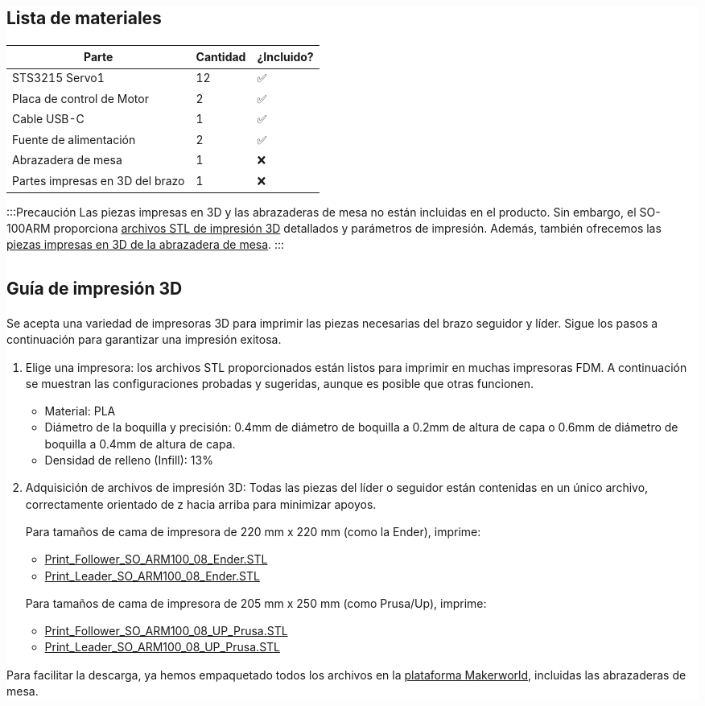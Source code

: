 ## Lista de materiales

| Parte | Cantidad | ¿Incluido? |
|--|--|--|
| STS3215 Servo1 | 12 | ✅ |
| Placa de control de Motor | 2 | ✅ |
| Cable USB-C | 1 | ✅ |
| Fuente de alimentación | 2 | ✅ |
| Abrazadera de mesa | 1 | ❌ |
| Partes impresas en 3D del brazo | 1 | ❌ |

:::Precaución
Las piezas impresas en 3D y las abrazaderas de mesa no están incluidas en el producto. Sin embargo, el SO-100ARM proporciona [archivos STL de impresión 3D](https://github.com/TheRobotStudio/SO-ARM100/tree/main/stl_files_for_3dprinting) detallados y parámetros de impresión. Además, también ofrecemos las [piezas impresas en 3D de la abrazadera de mesa](https://makerworld.com/zh/models/908660).
:::

## Guía de impresión 3D

Se acepta una variedad de impresoras 3D para imprimir las piezas necesarias del brazo seguidor y líder. Sigue los pasos a continuación para garantizar una impresión exitosa.

1. Elige una impresora: los archivos STL proporcionados están listos para imprimir en muchas impresoras FDM. A continuación se muestran las configuraciones probadas y sugeridas, aunque es posible que otras funcionen.
    - Material: PLA
    - Diámetro de la boquilla y precisión: 0.4mm de diámetro de boquilla a 0.2mm de altura de capa o 0.6mm de diámetro de boquilla a 0.4mm de altura de capa.
    - Densidad de relleno (Infill): 13%

2. Adquisición de archivos de impresión 3D: Todas las piezas del líder o seguidor están contenidas en un único archivo, correctamente orientado de z hacia arriba para minimizar apoyos.

    Para tamaños de cama de impresora de 220 mm x 220 mm (como la Ender), imprime:
    - [Print_Follower_SO_ARM100_08_Ender.STL](https://github.com/TheRobotStudio/SO-ARM100/blob/main/stl_files_for_3dprinting/Follower/Print_Follower_SO_ARM100_08k_Ender.STL)
    - [Print_Leader_SO_ARM100_08_Ender.STL](https://github.com/TheRobotStudio/SO-ARM100/blob/main/stl_files_for_3dprinting/Leader/Print_Leader_SO_ARM100_08k_Ender.STL)

    Para tamaños de cama de impresora de 205 mm x 250 mm (como Prusa/Up), imprime:
    - [Print_Follower_SO_ARM100_08_UP_Prusa.STL](https://github.com/TheRobotStudio/SO-ARM100/blob/main/stl_files_for_3dprinting/Follower/Print_Follower_SO_ARM100_08k_UP_Prusa.STL)
    - [Print_Leader_SO_ARM100_08_UP_Prusa.STL](https://github.com/TheRobotStudio/SO-ARM100/blob/main/stl_files_for_3dprinting/Leader/Print_Leader_SO_ARM100_08k_UP_Prusa.STL)

Para facilitar la descarga, ya hemos empaquetado todos los archivos en la [plataforma Makerworld](https://makerworld.com/zh/models/908660), incluidas las abrazaderas de mesa.
